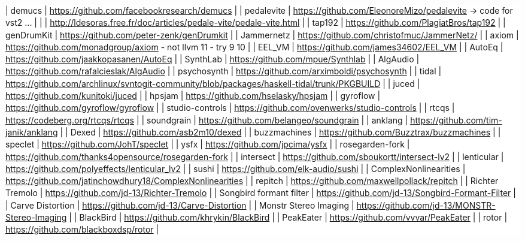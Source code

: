 | demucs                        | https://github.com/facebookresearch/demucs |
| pedalevite                    | https://github.com/EleonoreMizo/pedalevite -> code for vst2 ... |
|                               | http://ldesoras.free.fr/doc/articles/pedale-vite/pedale-vite.html |
| tap192                        | https://github.com/PlagiatBros/tap192 |
| genDrumKit                    | https://github.com/peter-zenk/genDrumkit |
| Jammernetz                    | https://github.com/christofmuc/JammerNetz/ |
| axiom                         | https://github.com/monadgroup/axiom - not llvm 11 - try 9 10 |
| EEL_VM                        | https://github.com/james34602/EEL_VM |
| AutoEq                        | https://github.com/jaakkopasanen/AutoEq |
| SynthLab                      | https://github.com/mpue/Synthlab |
| AlgAudio                      | https://github.com/rafalcieslak/AlgAudio |
| psychosynth                   | https://github.com/arximboldi/psychosynth |
| tidal                         | https://github.com/archlinux/svntogit-community/blob/packages/haskell-tidal/trunk/PKGBUILD |
| juced                         | https://github.com/kunitoki/juced |
| hpsjam                        | https://github.com/hselasky/hpsjam |
| gyroflow                      | https://github.com/gyroflow/gyroflow |
| studio-controls               | https://github.com/ovenwerks/studio-controls |
| rtcqs                         | https://codeberg.org/rtcqs/rtcqs |
| soundgrain                    | https://github.com/belangeo/soundgrain |
| anklang                       | https://github.com/tim-janik/anklang |
| Dexed                         | https://github.com/asb2m10/dexed |
| buzzmachines                  | https://github.com/Buzztrax/buzzmachines |
| speclet                       | https://github.com/JohT/speclet |
| ysfx                          | https://github.com/jpcima/ysfx |
| rosegarden-fork               | https://github.com/thanks4opensource/rosegarden-fork |
| intersect                     | https://github.com/sboukortt/intersect-lv2 |
| lenticular                    | https://github.com/polyeffects/lenticular_lv2 |
| sushi                         | https://github.com/elk-audio/sushi |
| ComplexNonlinearities         | https://github.com/jatinchowdhury18/ComplexNonlinearities |
| repitch                       | https://github.com/maxwellpollack/repitch |
| Richter Tremolo               | https://github.com/jd-13/Richter-Tremolo |
| Songbird formant filter       | https://github.com/jd-13/Songbird-Formant-Filter |
| Carve Distortion              | https://github.com/jd-13/Carve-Distortion |
| Monstr Stereo Imaging         | https://github.com/jd-13/MONSTR-Stereo-Imaging |
| BlackBird                     | https://github.com/khrykin/BlackBird |
| PeakEater                     | https://github.com/vvvar/PeakEater |
| rotor                         | https://github.com/blackboxdsp/rotor |